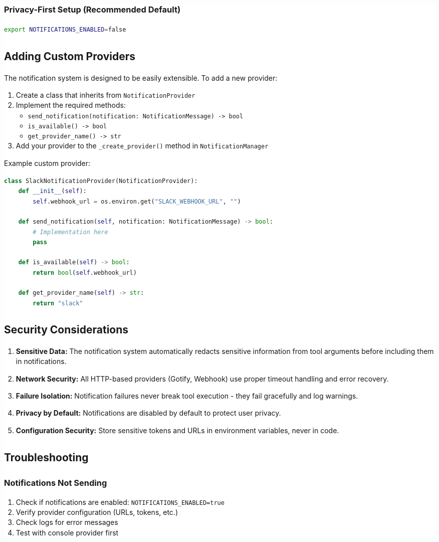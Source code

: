 ### Privacy-First Setup (Recommended Default)
```bash
export NOTIFICATIONS_ENABLED=false
```

## Adding Custom Providers

The notification system is designed to be easily extensible. To add a new provider:

1. Create a class that inherits from `NotificationProvider`
2. Implement the required methods:
   - `send_notification(notification: NotificationMessage) -> bool`
   - `is_available() -> bool`
   - `get_provider_name() -> str`
3. Add your provider to the `_create_provider()` method in `NotificationManager`

Example custom provider:
```python
class SlackNotificationProvider(NotificationProvider):
    def __init__(self):
        self.webhook_url = os.environ.get("SLACK_WEBHOOK_URL", "")
    
    def send_notification(self, notification: NotificationMessage) -> bool:
        # Implementation here
        pass
    
    def is_available(self) -> bool:
        return bool(self.webhook_url)
    
    def get_provider_name(self) -> str:
        return "slack"
```

## Security Considerations

1. **Sensitive Data:** The notification system automatically redacts sensitive information from tool arguments before including them in notifications.

2. **Network Security:** All HTTP-based providers (Gotify, Webhook) use proper timeout handling and error recovery.

3. **Failure Isolation:** Notification failures never break tool execution - they fail gracefully and log warnings.

4. **Privacy by Default:** Notifications are disabled by default to protect user privacy.

5. **Configuration Security:** Store sensitive tokens and URLs in environment variables, never in code.

## Troubleshooting

### Notifications Not Sending
1. Check if notifications are enabled: `NOTIFICATIONS_ENABLED=true`
2. Verify provider configuration (URLs, tokens, etc.)
3. Check logs for error messages
4. Test with console provider first
